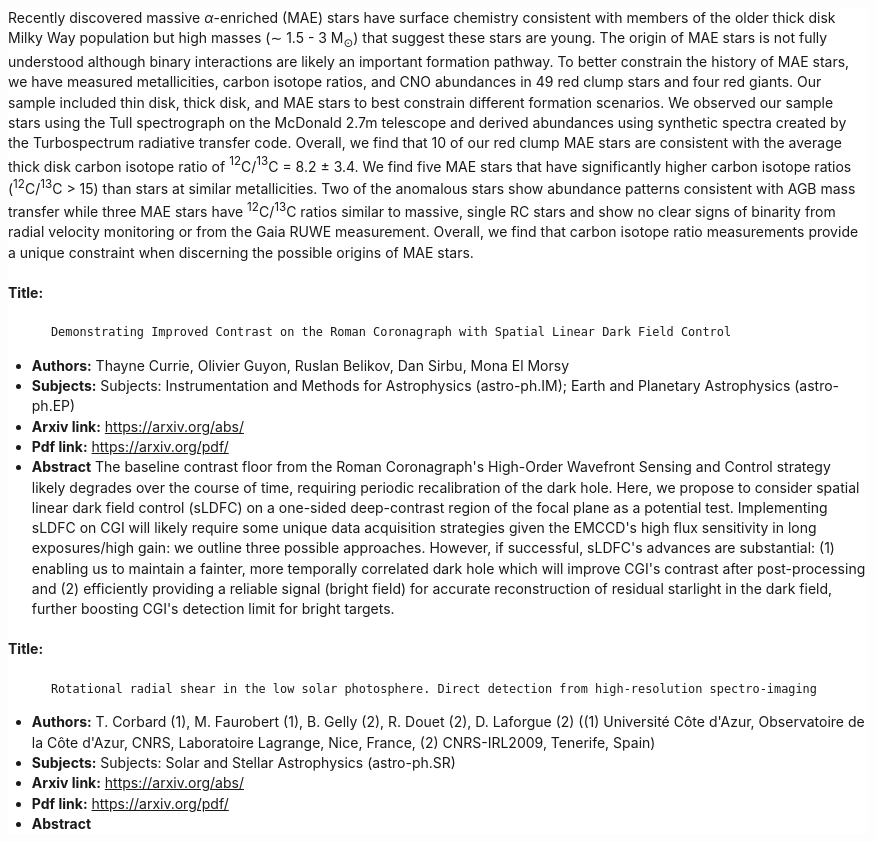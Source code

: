 Recently discovered massive $\alpha$-enriched (MAE) stars have surface chemistry consistent with members of the older thick disk Milky Way population but high masses ($\sim$ 1.5 - 3 M$_{\odot}$) that suggest these stars are young. The origin of MAE stars is not fully understood although binary interactions are likely an important formation pathway. To better constrain the history of MAE stars, we have measured metallicities, carbon isotope ratios, and CNO abundances in 49 red clump stars and four red giants. Our sample included thin disk, thick disk, and MAE stars to best constrain different formation scenarios. We observed our sample stars using the Tull spectrograph on the McDonald 2.7m telescope and derived abundances using synthetic spectra created by the Turbospectrum radiative transfer code. Overall, we find that 10 of our red clump MAE stars are consistent with the average thick disk carbon isotope ratio of $^{12}$C/$^{13}$C = 8.2 $\pm$ 3.4. We find five MAE stars that have significantly higher carbon isotope ratios ($^{12}$C/$^{13}$C $>$ 15) than stars at similar metallicities. Two of the anomalous stars show abundance patterns consistent with AGB mass transfer while three MAE stars have $^{12}$C/$^{13}$C ratios similar to massive, single RC stars and show no clear signs of binarity from radial velocity monitoring or from the Gaia RUWE measurement. Overall, we find that carbon isotope ratio measurements provide a unique constraint when discerning the possible origins of MAE stars.
#### Title:
          Demonstrating Improved Contrast on the Roman Coronagraph with Spatial Linear Dark Field Control
 - **Authors:** Thayne Currie, Olivier Guyon, Ruslan Belikov, Dan Sirbu, Mona El Morsy
 - **Subjects:** Subjects:
Instrumentation and Methods for Astrophysics (astro-ph.IM); Earth and Planetary Astrophysics (astro-ph.EP)
 - **Arxiv link:** https://arxiv.org/abs/
 - **Pdf link:** https://arxiv.org/pdf/
 - **Abstract**
 The baseline contrast floor from the Roman Coronagraph's High-Order Wavefront Sensing and Control strategy likely degrades over the course of time, requiring periodic recalibration of the dark hole. Here, we propose to consider spatial linear dark field control (sLDFC) on a one-sided deep-contrast region of the focal plane as a potential test. Implementing sLDFC on CGI will likely require some unique data acquisition strategies given the EMCCD's high flux sensitivity in long exposures/high gain: we outline three possible approaches. However, if successful, sLDFC's advances are substantial: (1) enabling us to maintain a fainter, more temporally correlated dark hole which will improve CGI's contrast after post-processing and (2) efficiently providing a reliable signal (bright field) for accurate reconstruction of residual starlight in the dark field, further boosting CGI's detection limit for bright targets.
#### Title:
          Rotational radial shear in the low solar photosphere. Direct detection from high-resolution spectro-imaging
 - **Authors:** T. Corbard (1), M. Faurobert (1), B. Gelly (2), R. Douet (2), D. Laforgue (2) ((1) Université Côte d'Azur, Observatoire de la Côte d'Azur, CNRS, Laboratoire Lagrange, Nice, France, (2) CNRS-IRL2009, Tenerife, Spain)
 - **Subjects:** Subjects:
Solar and Stellar Astrophysics (astro-ph.SR)
 - **Arxiv link:** https://arxiv.org/abs/
 - **Pdf link:** https://arxiv.org/pdf/
 - **Abstract**